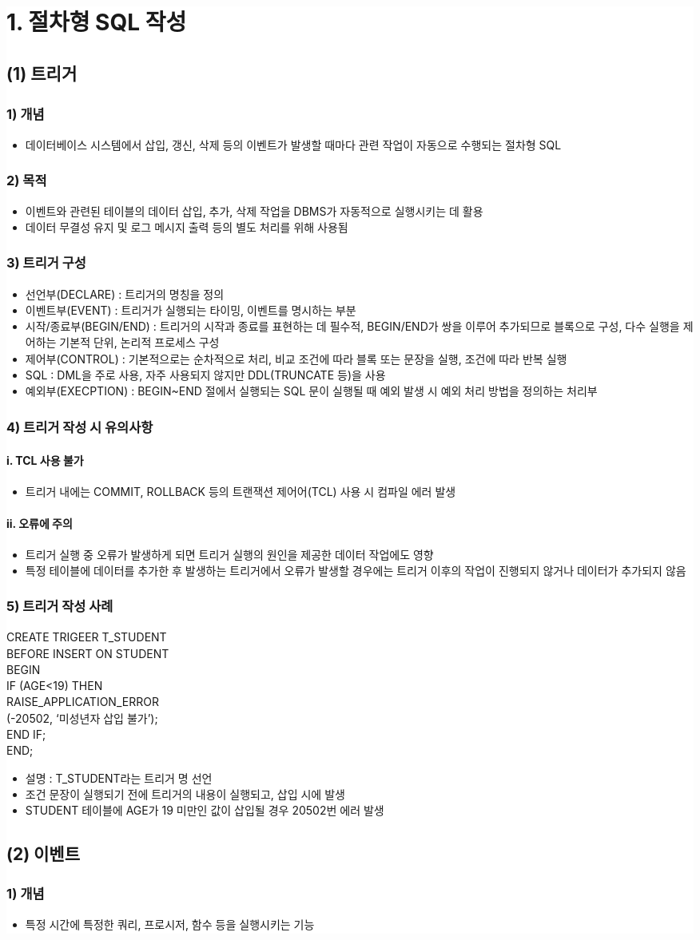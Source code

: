 # 1. 절차형 SQL 작성

## (1) 트리거

### 1) 개념
- 데이터베이스 시스템에서 삽입, 갱신, 삭제 등의 이벤트가 발생할 때마다 관련 작업이 자동으로 수행되는 절차형 SQL

### 2) 목적
- 이벤트와 관련된 테이블의 데이터 삽입, 추가, 삭제 작업을 DBMS가 자동적으로 실행시키는 데 활용
- 데이터 무결성 유지 및 로그 메시지 출력 등의 별도 처리를 위해 사용됨

### 3) 트리거 구성
- 선언부(DECLARE) : 트리거의 명칭을 정의
- 이벤트부(EVENT) : 트리거가 실행되는 타이밍, 이벤트를 명시하는 부분
- 시작/종료부(BEGIN/END) : 트리거의 시작과 종료를 표현하는 데 필수적, BEGIN/END가 쌍을 이루어 추가되므로 블록으로 구성, 다수 실행을 제어하는 기본적 단위, 논리적 프로세스 구성
- 제어부(CONTROL) : 기본적으로는 순차적으로 처리, 비교 조건에 따라 블록 또는 문장을 실행, 조건에 따라 반복 실행
- SQL : DML을 주로 사용, 자주 사용되지 않지만 DDL(TRUNCATE 등)을 사용
- 예외부(EXECPTION) : BEGIN~END 절에서 실행되는 SQL 문이 실행될 때 예외 발생 시 예외 처리 방법을 정의하는 처리부

### 4) 트리거 작성 시 유의사항

#### i. TCL 사용 불가
- 트리거 내에는 COMMIT, ROLLBACK 등의 트랜잭션 제어어(TCL) 사용 시 컴파일 에러 발생

#### ii. 오류에 주의
- 트리거 실행 중 오류가 발생하게 되면 트리거 실행의 원인을 제공한 데이터 작업에도 영향
- 특정 테이블에 데이터를 추가한 후 발생하는 트리거에서 오류가 발생할 경우에는 트리거 이후의 작업이 진행되지 않거나 데이터가 추가되지 않음 

### 5) 트리거 작성 사례
CREATE TRIGEER T_STUDENT\
BEFORE INSERT ON STUDENT\
BEGIN\
	IF (AGE<19) THEN\
		RAISE_APPLICATION_ERROR\
			(-20502, ‘미성년자 삽입 불가’);\
	END IF;\
END;

- 설명 : T_STUDENT라는 트리거 명 선언
- 조건 문장이 실행되기 전에 트리거의 내용이 실행되고, 삽입 시에 발생
- STUDENT 테이블에 AGE가 19 미만인 값이 삽입될 경우 20502번 에러 발생

## (2) 이벤트

### 1) 개념
- 특정 시간에 특정한 쿼리, 프로시저, 함수 등을 실행시키는 기능
